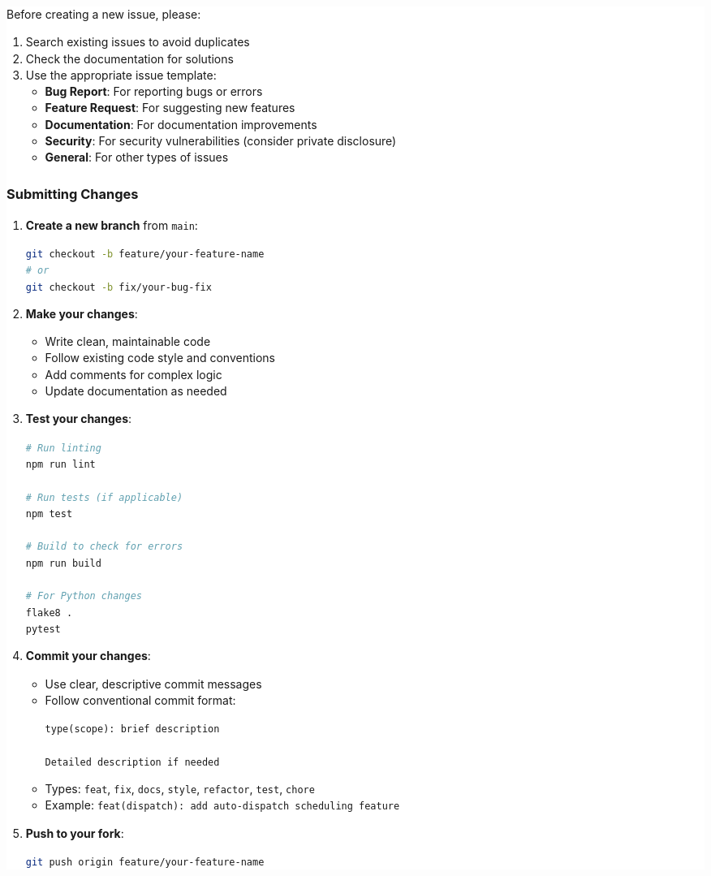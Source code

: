 Before creating a new issue, please:
1. Search existing issues to avoid duplicates
2. Check the documentation for solutions
3. Use the appropriate issue template:
   - **Bug Report**: For reporting bugs or errors
   - **Feature Request**: For suggesting new features
   - **Documentation**: For documentation improvements
   - **Security**: For security vulnerabilities (consider private disclosure)
   - **General**: For other types of issues

### Submitting Changes

1. **Create a new branch** from `main`:
   ```bash
   git checkout -b feature/your-feature-name
   # or
   git checkout -b fix/your-bug-fix
   ```

2. **Make your changes**:
   - Write clean, maintainable code
   - Follow existing code style and conventions
   - Add comments for complex logic
   - Update documentation as needed

3. **Test your changes**:
   ```bash
   # Run linting
   npm run lint
   
   # Run tests (if applicable)
   npm test
   
   # Build to check for errors
   npm run build
   
   # For Python changes
   flake8 .
   pytest
   ```

4. **Commit your changes**:
   - Use clear, descriptive commit messages
   - Follow conventional commit format:
     ```
     type(scope): brief description
     
     Detailed description if needed
     ```
   - Types: `feat`, `fix`, `docs`, `style`, `refactor`, `test`, `chore`
   - Example: `feat(dispatch): add auto-dispatch scheduling feature`

5. **Push to your fork**:
   ```bash
   git push origin feature/your-feature-name
   ```
